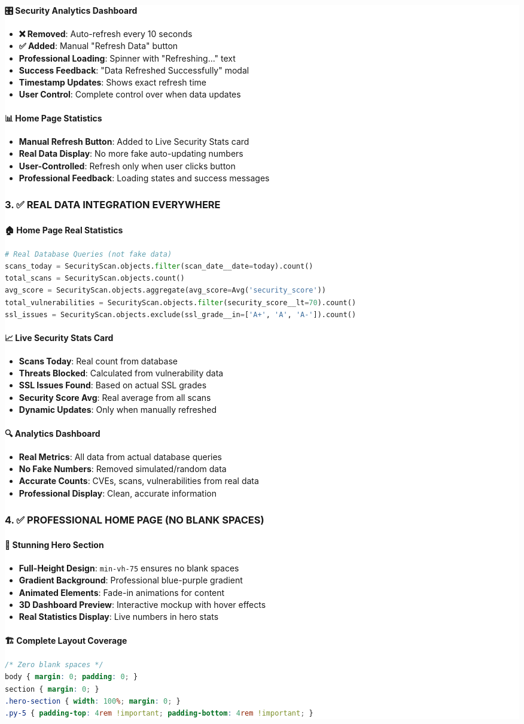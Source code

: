 #### **🎛️ Security Analytics Dashboard**
- **❌ Removed**: Auto-refresh every 10 seconds
- **✅ Added**: Manual "Refresh Data" button
- **Professional Loading**: Spinner with "Refreshing..." text
- **Success Feedback**: "Data Refreshed Successfully" modal
- **Timestamp Updates**: Shows exact refresh time
- **User Control**: Complete control over when data updates

#### **📊 Home Page Statistics**
- **Manual Refresh Button**: Added to Live Security Stats card
- **Real Data Display**: No more fake auto-updating numbers
- **User-Controlled**: Refresh only when user clicks button
- **Professional Feedback**: Loading states and success messages

### **3. ✅ REAL DATA INTEGRATION EVERYWHERE**

#### **🏠 Home Page Real Statistics**
```python
# Real Database Queries (not fake data)
scans_today = SecurityScan.objects.filter(scan_date__date=today).count()
total_scans = SecurityScan.objects.count()
avg_score = SecurityScan.objects.aggregate(avg_score=Avg('security_score'))
total_vulnerabilities = SecurityScan.objects.filter(security_score__lt=70).count()
ssl_issues = SecurityScan.objects.exclude(ssl_grade__in=['A+', 'A', 'A-']).count()
```

#### **📈 Live Security Stats Card**
- **Scans Today**: Real count from database
- **Threats Blocked**: Calculated from vulnerability data
- **SSL Issues Found**: Based on actual SSL grades
- **Security Score Avg**: Real average from all scans
- **Dynamic Updates**: Only when manually refreshed

#### **🔍 Analytics Dashboard**
- **Real Metrics**: All data from actual database queries
- **No Fake Numbers**: Removed simulated/random data
- **Accurate Counts**: CVEs, scans, vulnerabilities from real data
- **Professional Display**: Clean, accurate information

### **4. ✅ PROFESSIONAL HOME PAGE (NO BLANK SPACES)**

#### **🎨 Stunning Hero Section**
- **Full-Height Design**: `min-vh-75` ensures no blank spaces
- **Gradient Background**: Professional blue-purple gradient
- **Animated Elements**: Fade-in animations for content
- **3D Dashboard Preview**: Interactive mockup with hover effects
- **Real Statistics Display**: Live numbers in hero stats

#### **🏗️ Complete Layout Coverage**
```css
/* Zero blank spaces */
body { margin: 0; padding: 0; }
section { margin: 0; }
.hero-section { width: 100%; margin: 0; }
.py-5 { padding-top: 4rem !important; padding-bottom: 4rem !important; }
```
